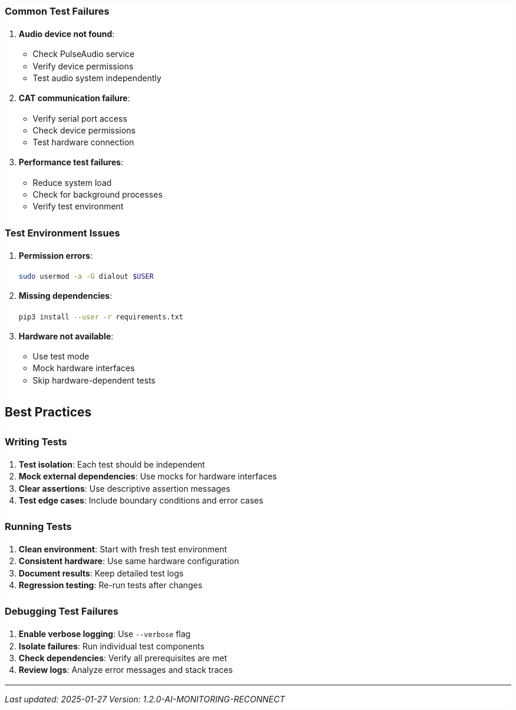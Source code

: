 ### Common Test Failures

1. **Audio device not found**:
   - Check PulseAudio service
   - Verify device permissions
   - Test audio system independently

2. **CAT communication failure**:
   - Verify serial port access
   - Check device permissions
   - Test hardware connection

3. **Performance test failures**:
   - Reduce system load
   - Check for background processes
   - Verify test environment

### Test Environment Issues

1. **Permission errors**:
   ```bash
   sudo usermod -a -G dialout $USER
   ```

2. **Missing dependencies**:
   ```bash
   pip3 install --user -r requirements.txt
   ```

3. **Hardware not available**:
   - Use test mode
   - Mock hardware interfaces
   - Skip hardware-dependent tests

## Best Practices

### Writing Tests

1. **Test isolation**: Each test should be independent
2. **Mock external dependencies**: Use mocks for hardware interfaces
3. **Clear assertions**: Use descriptive assertion messages
4. **Test edge cases**: Include boundary conditions and error cases

### Running Tests

1. **Clean environment**: Start with fresh test environment
2. **Consistent hardware**: Use same hardware configuration
3. **Document results**: Keep detailed test logs
4. **Regression testing**: Re-run tests after changes

### Debugging Test Failures

1. **Enable verbose logging**: Use `--verbose` flag
2. **Isolate failures**: Run individual test components
3. **Check dependencies**: Verify all prerequisites are met
4. **Review logs**: Analyze error messages and stack traces

---

*Last updated: 2025-01-27*
*Version: 1.2.0-AI-MONITORING-RECONNECT*
